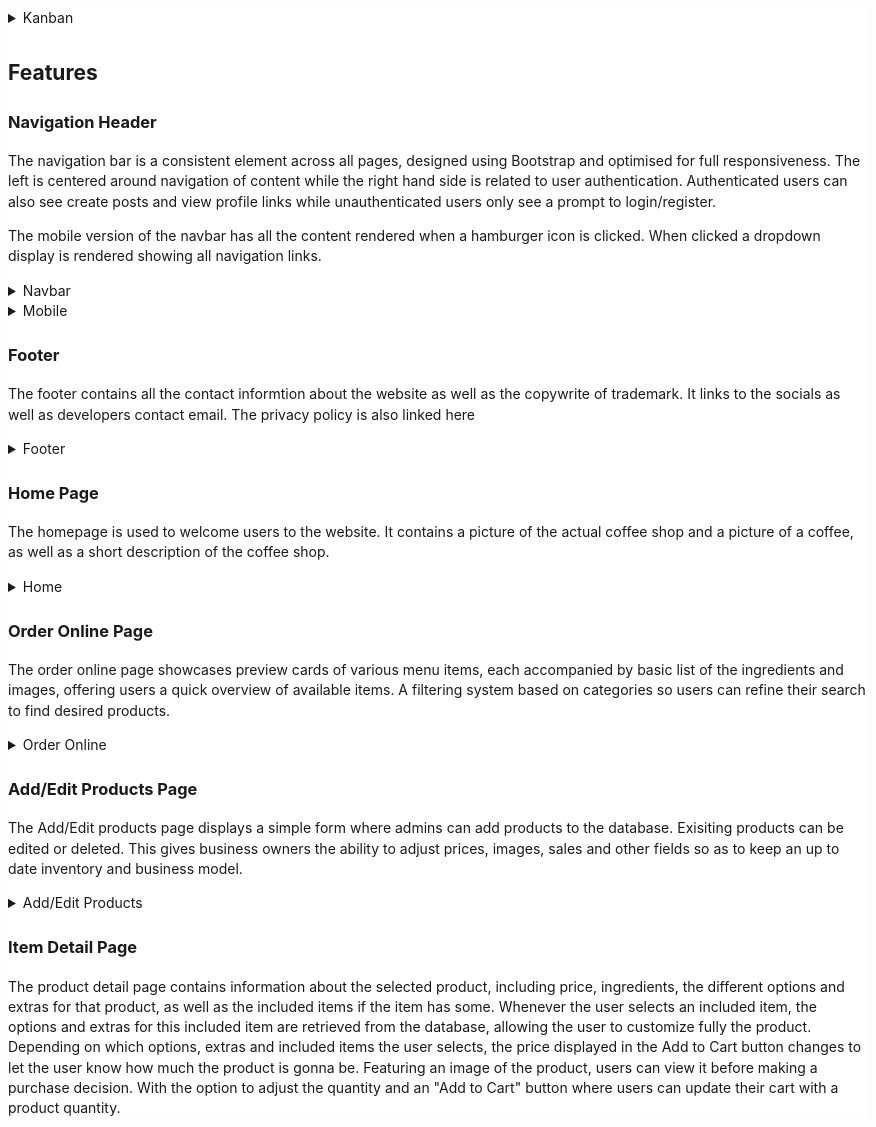 <details><summary>Kanban</summary></details>


## Features

### Navigation Header

The navigation bar is a consistent element across all pages, designed using Bootstrap and optimised for full responsiveness. The left is centered around navigation of content while the right hand side is related to user authentication. Authenticated users can also see create posts and view profile links while unauthenticated users only see a prompt to login/register.

The mobile version of the navbar has all the content rendered when a hamburger icon is clicked. When clicked a dropdown display is rendered showing all navigation links.

<details><summary>Navbar</summary></details>

<details><summary>Mobile</summary></details>

### Footer

The footer contains all the contact informtion about the website as well as the copywrite of trademark. It links to the socials as well as developers contact email. The privacy policy is also linked here

<details><summary>Footer</summary></details>

### Home Page

The homepage is used to welcome users to the website. 
It contains a picture of the actual coffee shop and a picture of a coffee, as well as a short description of the coffee shop.

<details><summary>Home</summary></details>

### Order Online Page

The order online page showcases preview cards of various menu items, each accompanied by basic list of the ingredients and images, offering users a quick overview of available items. A filtering system based on categories so users can refine their search to find desired products. 

<details><summary>Order Online</summary></details>


### Add/Edit Products Page

The Add/Edit products page displays a simple form where admins can add products to the database. Exisiting products can be edited or deleted. This gives business owners the ability to adjust prices, images, sales and other fields so as to keep an up to date inventory and business model.

<details><summary>Add/Edit Products</summary></details>


### Item Detail Page

The product detail page contains information about the selected product, including price, ingredients, the different options and extras for that product, as well as the included items if the item has some. Whenever the user selects an included item, the options and extras for this included item are retrieved from the database, allowing the user to customize fully the product.  Depending on which options, extras and included items the user selects, the price displayed in the Add to Cart button changes to let the user know how much the product is gonna be. Featuring an image of the product, users can view it before making a purchase decision.  With the option to adjust the quantity and an "Add to Cart" button where users can update their cart with a product quantity.

